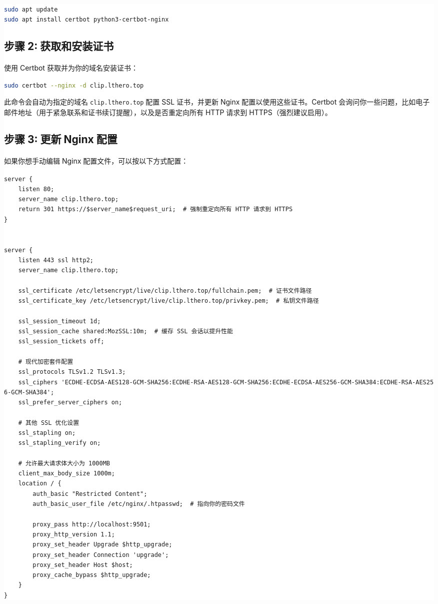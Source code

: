 ```bash
sudo apt update
sudo apt install certbot python3-certbot-nginx
```

## 步骤 2: 获取和安装证书

使用 Certbot 获取并为你的域名安装证书：

```bash
sudo certbot --nginx -d clip.lthero.top
```

此命令会自动为指定的域名 `clip.lthero.top` 配置 SSL 证书，并更新 Nginx 配置以使用这些证书。Certbot 会询问你一些问题，比如电子邮件地址（用于紧急联系和证书续订提醒），以及是否重定向所有 HTTP 请求到 HTTPS（强烈建议启用）。

## 步骤 3: 更新 Nginx 配置

如果你想手动编辑 Nginx 配置文件，可以按以下方式配置：

```nginx
server {
    listen 80;
    server_name clip.lthero.top;
    return 301 https://$server_name$request_uri;  # 强制重定向所有 HTTP 请求到 HTTPS
}


server {
    listen 443 ssl http2;
    server_name clip.lthero.top;

    ssl_certificate /etc/letsencrypt/live/clip.lthero.top/fullchain.pem;  # 证书文件路径
    ssl_certificate_key /etc/letsencrypt/live/clip.lthero.top/privkey.pem;  # 私钥文件路径

    ssl_session_timeout 1d;
    ssl_session_cache shared:MozSSL:10m;  # 缓存 SSL 会话以提升性能
    ssl_session_tickets off;

    # 现代加密套件配置
    ssl_protocols TLSv1.2 TLSv1.3;
    ssl_ciphers 'ECDHE-ECDSA-AES128-GCM-SHA256:ECDHE-RSA-AES128-GCM-SHA256:ECDHE-ECDSA-AES256-GCM-SHA384:ECDHE-RSA-AES256-GCM-SHA384';
    ssl_prefer_server_ciphers on;

    # 其他 SSL 优化设置
    ssl_stapling on;
    ssl_stapling_verify on;
	
    # 允许最大请求体大小为 1000MB
    client_max_body_size 1000m;  
    location / {
        auth_basic "Restricted Content";
        auth_basic_user_file /etc/nginx/.htpasswd;  # 指向你的密码文件

        proxy_pass http://localhost:9501;
        proxy_http_version 1.1;
        proxy_set_header Upgrade $http_upgrade;
        proxy_set_header Connection 'upgrade';
        proxy_set_header Host $host;
        proxy_cache_bypass $http_upgrade;
    }
}
```
